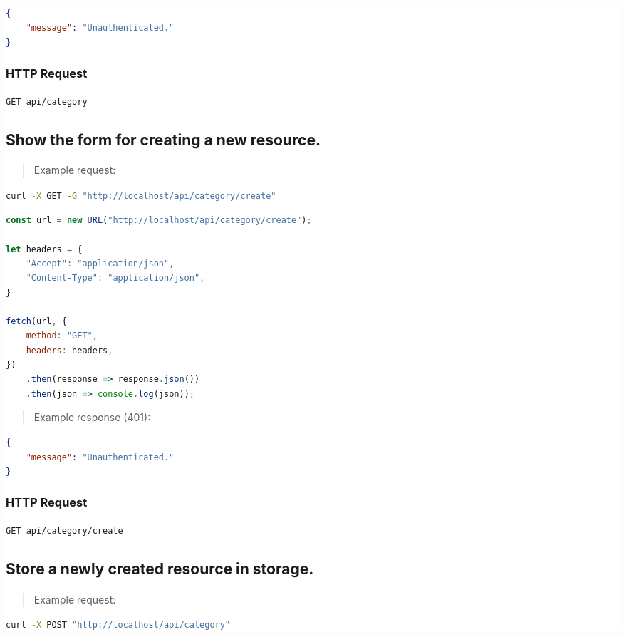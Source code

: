 ```json
{
    "message": "Unauthenticated."
}
```

### HTTP Request
`GET api/category`





## Show the form for creating a new resource.

> Example request:

```bash
curl -X GET -G "http://localhost/api/category/create" 
```

```javascript
const url = new URL("http://localhost/api/category/create");

let headers = {
    "Accept": "application/json",
    "Content-Type": "application/json",
}

fetch(url, {
    method: "GET",
    headers: headers,
})
    .then(response => response.json())
    .then(json => console.log(json));
```


> Example response (401):

```json
{
    "message": "Unauthenticated."
}
```

### HTTP Request
`GET api/category/create`





## Store a newly created resource in storage.

> Example request:

```bash
curl -X POST "http://localhost/api/category" 
```
